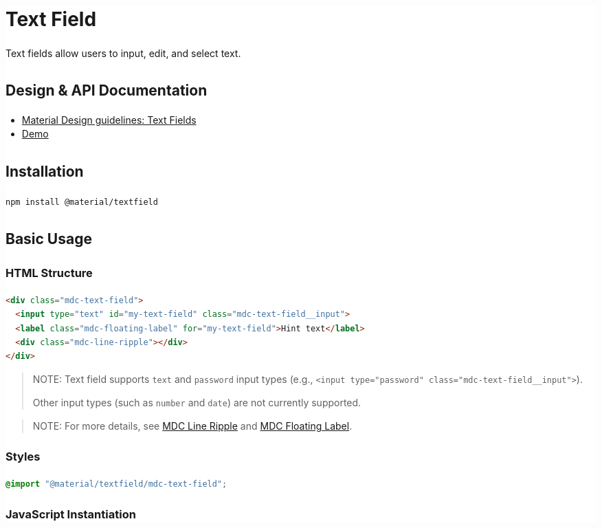 

# Text Field



Text fields allow users to input, edit, and select text.

## Design & API Documentation

<ul class="icon-list">
  <li class="icon-list-item icon-list-item--spec">
    <a href="https://material.io/go/design-text-fields">Material Design guidelines: Text Fields</a>
  </li>
  <li class="icon-list-item icon-list-item--link">
    <a href="https://material-components.github.io/material-components-web-catalog/#/component/text-field">Demo</a>
  </li>
</ul>

## Installation

```
npm install @material/textfield
```

## Basic Usage

### HTML Structure

```html
<div class="mdc-text-field">
  <input type="text" id="my-text-field" class="mdc-text-field__input">
  <label class="mdc-floating-label" for="my-text-field">Hint text</label>
  <div class="mdc-line-ripple"></div>
</div>
```

> NOTE: Text field supports `text` and `password` input types (e.g., `<input type="password" class="mdc-text-field__input">`).
>
> Other input types (such as `number` and `date`) are not currently supported.

> NOTE: For more details, see [MDC Line Ripple](../mdc-line-ripple/README.md)
> and [MDC Floating Label](../mdc-floating-label/README.md).

### Styles

```scss
@import "@material/textfield/mdc-text-field";
```

### JavaScript Instantiation
